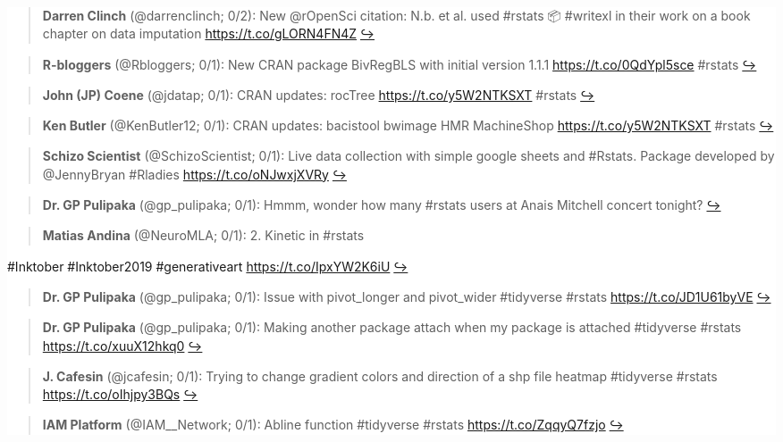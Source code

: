 


> **Darren Clinch** (@darrenclinch; 0/2): New @rOpenSci citation: N.b. et al. used #rstats 📦 #writexl in their work on a book chapter on data imputation https://t.co/gLORN4FN4Z  [&#8618;](https://twitter.com/dataandme/status/1182375574154743808)




> **R-bloggers** (@Rbloggers; 0/1): New CRAN package BivRegBLS with initial version 1.1.1 https://t.co/0QdYpl5sce #rstats  [&#8618;](https://twitter.com/dataandme/status/1182431138058592256)




> **John (JP) Coene** (@jdatap; 0/1): CRAN updates: rocTree https://t.co/y5W2NTKSXT #rstats  [&#8618;](https://twitter.com/dataandme/status/1182446243097862145)




> **Ken Butler** (@KenButler12; 0/1): CRAN updates: bacistool bwimage HMR MachineShop https://t.co/y5W2NTKSXT #rstats  [&#8618;](https://twitter.com/dataandme/status/1182431174691561472)




> **Schizo Scientist** (@SchizoScientist; 0/1): Live data collection with simple google sheets and #Rstats. Package developed by @JennyBryan #Rladies https://t.co/oNJwxjXVRy  [&#8618;](https://twitter.com/dataandme/status/1182444753574645762)




> **Dr. GP Pulipaka** (@gp_pulipaka; 0/1): Hmmm, wonder how many #rstats users at Anais Mitchell concert tonight?  [&#8618;](https://twitter.com/dataandme/status/1182440852355989504)




> **Matias Andina** (@NeuroMLA; 0/1): 2. Kinetic in #rstats
>
#Inktober #Inktober2019 #generativeart https://t.co/IpxYW2K6iU  [&#8618;](https://twitter.com/dataandme/status/1182435757631463424)




> **Dr. GP Pulipaka** (@gp_pulipaka; 0/1): Issue with pivot_longer and pivot_wider #tidyverse #rstats https://t.co/JD1U61byVE  [&#8618;](https://twitter.com/dataandme/status/1182419356766167042)




> **Dr. GP Pulipaka** (@gp_pulipaka; 0/1): Making another package attach when my package is attached #tidyverse #rstats https://t.co/xuuX12hkq0  [&#8618;](https://twitter.com/dataandme/status/1182392987436945417)




> **J. Cafesin** (@jcafesin; 0/1): Trying to change gradient colors and direction of a shp file heatmap #tidyverse #rstats https://t.co/oIhjpy3BQs  [&#8618;](https://twitter.com/dataandme/status/1182426900897157120)




> **IAM Platform** (@IAM__Network; 0/1): Abline function #tidyverse #rstats https://t.co/ZqqyQ7fzjo  [&#8618;](https://twitter.com/dataandme/status/1182433176230203392)
